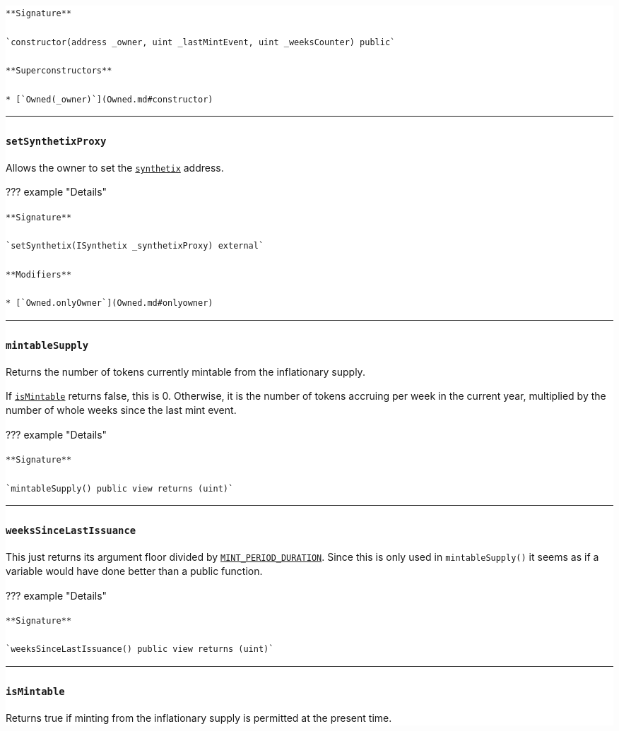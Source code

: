     **Signature**

    `constructor(address _owner, uint _lastMintEvent, uint _weeksCounter) public`

    **Superconstructors**

    * [`Owned(_owner)`](Owned.md#constructor)

---

### `setSynthetixProxy`

Allows the owner to set the [`synthetix`](#synthetix) address.

??? example "Details"

    **Signature**

    `setSynthetix(ISynthetix _synthetixProxy) external`

    **Modifiers**

    * [`Owned.onlyOwner`](Owned.md#onlyowner)

---

### `mintableSupply`

Returns the number of tokens currently mintable from the inflationary supply.

If [`isMintable`](#ismintable) returns false, this is $0$. Otherwise, it is the number of tokens accruing per week in the current year, multiplied by the number of whole weeks since the last mint event.

??? example "Details"

    **Signature**

    `mintableSupply() public view returns (uint)`

---

### `weeksSinceLastIssuance`

This just returns its argument floor divided by [`MINT_PERIOD_DURATION`](#MINT_PERIOD_DURATION). Since this is only used in `mintableSupply()` it seems as if a variable would have done better than a public function.

??? example "Details"

    **Signature**

    `weeksSinceLastIssuance() public view returns (uint)`

---

### `isMintable`

Returns true if minting from the inflationary supply is permitted at the present time.
